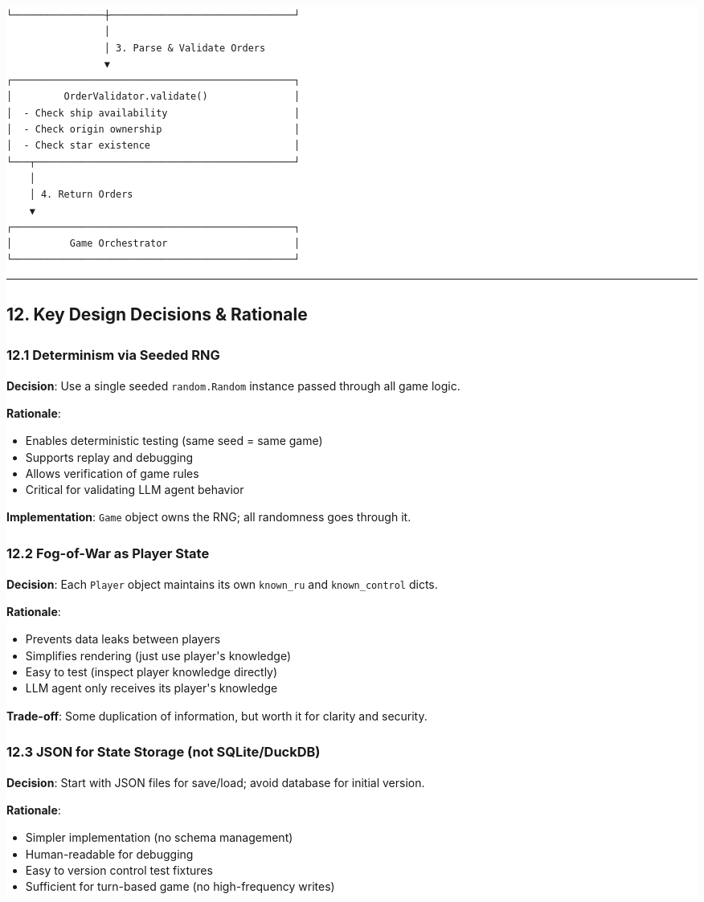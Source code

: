 ```
└────────────────┼────────────────────────────────┘
                 │
                 │ 3. Parse & Validate Orders
                 ▼
┌─────────────────────────────────────────────────┐
│         OrderValidator.validate()               │
│  - Check ship availability                      │
│  - Check origin ownership                       │
│  - Check star existence                         │
└───┬─────────────────────────────────────────────┘
    │
    │ 4. Return Orders
    ▼
┌─────────────────────────────────────────────────┐
│          Game Orchestrator                      │
└─────────────────────────────────────────────────┘
```

---

## 12. Key Design Decisions & Rationale

### 12.1 Determinism via Seeded RNG

**Decision**: Use a single seeded `random.Random` instance passed through all game logic.

**Rationale**:
- Enables deterministic testing (same seed = same game)
- Supports replay and debugging
- Allows verification of game rules
- Critical for validating LLM agent behavior

**Implementation**: `Game` object owns the RNG; all randomness goes through it.

### 12.2 Fog-of-War as Player State

**Decision**: Each `Player` object maintains its own `known_ru` and `known_control` dicts.

**Rationale**:
- Prevents data leaks between players
- Simplifies rendering (just use player's knowledge)
- Easy to test (inspect player knowledge directly)
- LLM agent only receives its player's knowledge

**Trade-off**: Some duplication of information, but worth it for clarity and security.

### 12.3 JSON for State Storage (not SQLite/DuckDB)

**Decision**: Start with JSON files for save/load; avoid database for initial version.

**Rationale**:
- Simpler implementation (no schema management)
- Human-readable for debugging
- Easy to version control test fixtures
- Sufficient for turn-based game (no high-frequency writes)
